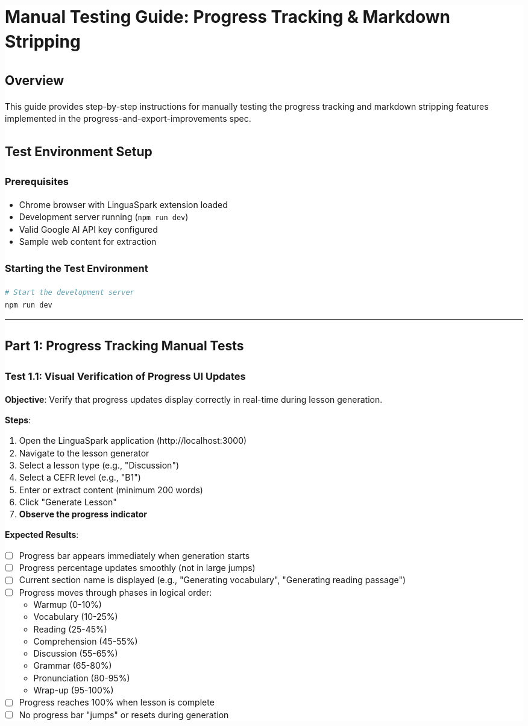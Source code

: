 # Manual Testing Guide: Progress Tracking & Markdown Stripping

## Overview
This guide provides step-by-step instructions for manually testing the progress tracking and markdown stripping features implemented in the progress-and-export-improvements spec.

## Test Environment Setup

### Prerequisites
- Chrome browser with LinguaSpark extension loaded
- Development server running (`npm run dev`)
- Valid Google AI API key configured
- Sample web content for extraction

### Starting the Test Environment
```powershell
# Start the development server
npm run dev
```

---

## Part 1: Progress Tracking Manual Tests

### Test 1.1: Visual Verification of Progress UI Updates

**Objective**: Verify that progress updates display correctly in real-time during lesson generation.

**Steps**:
1. Open the LinguaSpark application (http://localhost:3000)
2. Navigate to the lesson generator
3. Select a lesson type (e.g., "Discussion")
4. Select a CEFR level (e.g., "B1")
5. Enter or extract content (minimum 200 words)
6. Click "Generate Lesson"
7. **Observe the progress indicator**

**Expected Results**:
- [ ] Progress bar appears immediately when generation starts
- [ ] Progress percentage updates smoothly (not in large jumps)
- [ ] Current section name is displayed (e.g., "Generating vocabulary", "Generating reading passage")
- [ ] Progress moves through phases in logical order:
  - Warmup (0-10%)
  - Vocabulary (10-25%)
  - Reading (25-45%)
  - Comprehension (45-55%)
  - Discussion (55-65%)
  - Grammar (65-80%)
  - Pronunciation (80-95%)
  - Wrap-up (95-100%)
- [ ] Progress reaches 100% when lesson is complete
- [ ] No progress bar "jumps" or resets during generation
